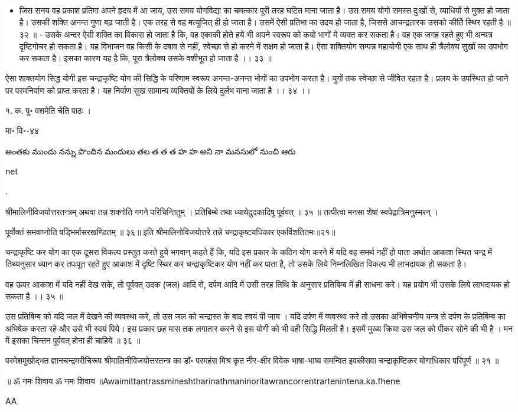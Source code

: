 - जिस सनय वह प्रकाश प्रतिमा अपने हृदय में आ जाय, उस समय योगविद्या का चमत्कार पूरी तरह घटित माना जाता है। उस समय योगो समस्त दुःखों से, व्याधियों से मुक्त हो जाता है। उसकी शक्ति अनन्त गुणा बढ़ जाती है। एक तरह से वह मत्युजित् ही हो जाता है। उसमें ऐसी प्रतिभा का उदय हो जाता है, जिससे आचन्द्रतारक उसको कीर्ति स्थिर रहती है ॥ ३२ ॥ - उसके अन्दर ऐसी शक्ति का विकास हो जाता है कि, वह एकाकी होते हये भी अपने स्वरूप को कयो भागों में व्यक्त कर सकता है। वह एक जगह रहते हुए भी अन्यत्र दृष्टिगोचर हो सकता है। यह विभाजन वह किसी के दबाव से नहीं, स्वेच्छा से हो करने में सक्षम हो जाता है। ऐसा शक्तियोग सम्पन्न महायोगी एक साथ ही त्रैलोक्य सुखों का उपभोग कर सकता है। इसका कारण यह है कि, पूरा त्रैलोक्य उसके वशीभूत हो जाता है ।। ३३ ॥ 

ऐसा शाक्तयोग सिद्ध योगी इस चन्द्राकृष्टि योग की सिद्धि के परिणाम स्वरूप अनन्त-अनन्त भोगों का उपभोग करता है। युगों तक स्वेच्छा से जीवित रहता है। प्रलय के उपस्थित हो जाने पर परमनिर्वाण को प्राप्त करता है। यह निर्वाण सुख सामान्य व्यक्तियों के लिये दुर्लभ माना जाता है ।। ३४ ।। 

१. क. पु॰ वशमेति चेति पाठः । 

मा॰ वि॰-४४ 

అంతకు ముందు నన్ను పొందిన మందులు తల త త త హ హ అని నా మనసులో నుంచి ఆరు 

net 

. 

श्रीमालिनीविजयोत्तरतन्त्रम् अथवा तन्न शक्नोति गगने परिचिन्तितुम् । प्रतिबिम्बे तथा ध्यायेदुदकादिषु पूर्ववत् ॥ ३५ ॥ तत्पीत्वा मनसा शेषां स्वपेद्रात्रिमनुस्मरन् । 

पूर्वोक्तं समवाप्नोति षड्भिर्मासरखण्डितम् ॥ ३६॥ इति श्रीमालिनोविजयोत्तरे तन्ने चन्द्राकृष्टयधिकार एकविंशतितमः॥२१॥ 

चन्द्राकृष्टि कर योग का एक दूसरा विकल्प प्रस्तुत करते हुये भगवान् कहते हैं कि, यदि इस प्रकार के कठिन योग करने में यदि वह समर्थ नहीं हो पाता अर्थात आकाश स्थित चन्द्र में तिथ्यनुसार ध्यान कर तपःपूत रहते हुए आकाश में दृष्टि स्थिर कर चन्द्राकृष्टिकर योग नहीं कर पाता है, तो उसके लिये निम्नलिखित विकल्प भी लाभदायक हो सकता है। 

वह ऊपर आकाश में यदि नहीं देख सके, तो पूर्ववत् उदक (जल) आदि से, दर्पण आदि में उसी तरह तिथि के अनुसार प्रतिबिम्ब में ही साधना करे। यह प्रयोग भी उसके लिये लाभदायक हो सकता है ।। ३५ ॥ 

उस प्रतिबिम्ब को यदि जल में देखने की व्यवस्था करे, तो उस जल को चन्द्रास्त के बाद स्वयं पी जाय । यदि दर्पण में व्यवस्था करे तो उसका अभिषेचनीय यन्त्र से दर्पण के प्रतिबिम्ब का अभिषेक करता रहे और उसे भी स्वयं पिये। इस प्रकार छह मास तक लगातार करने से इस योगी को भी वही सिद्धि मिलती है। इसमें मुख्य क्रिया उस जल को पीकर सोने की भी है । मन में इसका चिन्तन पूर्ववत् होना ही चाहिये ॥ ३६ ॥ 

परमेशमुखोद्भत ज्ञानचन्द्रमरीचिरूप श्रीमालिनीविजयोत्तरतन्त्र का डॉ॰ परमहंस मिश्र कृत नीर-क्षीर विवेक भाषा-भाष्य समन्वित इवकीसवा चन्द्राकृष्टिकर योगाधिकार परिपूर्ण ॥ २१ ॥ 

॥ ॐ नमः शिवाय ॐ नमः शिवाय ॥Awaimittantrassmineshtharinathmaninoritawrancorrentrartenintena.ka.fhene 

AA 